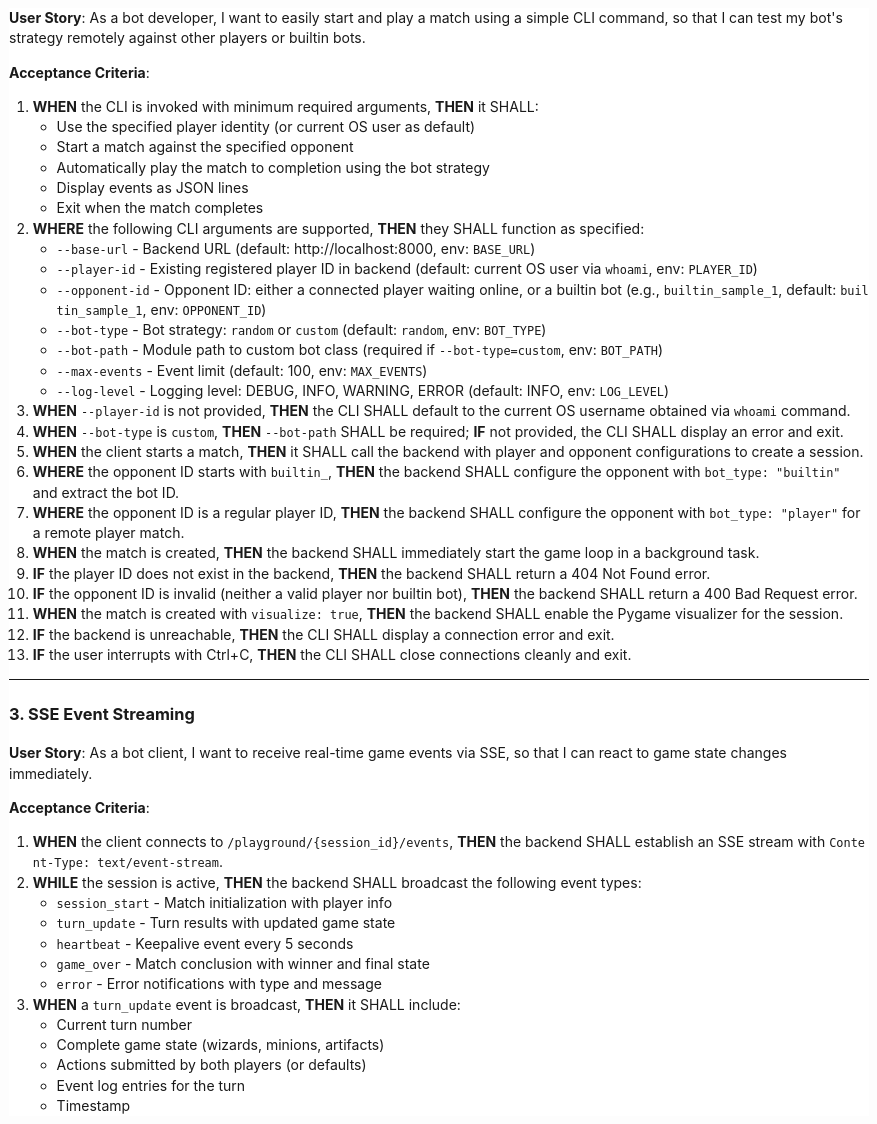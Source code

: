 **User Story**: As a bot developer, I want to easily start and play a match using a simple CLI command, so that I can test my bot's strategy remotely against other players or builtin bots.

**Acceptance Criteria**:

1. **WHEN** the CLI is invoked with minimum required arguments, **THEN** it SHALL:
   - Use the specified player identity (or current OS user as default)
   - Start a match against the specified opponent
   - Automatically play the match to completion using the bot strategy
   - Display events as JSON lines
   - Exit when the match completes
2. **WHERE** the following CLI arguments are supported, **THEN** they SHALL function as specified:
   - `--base-url` - Backend URL (default: http://localhost:8000, env: `BASE_URL`)
   - `--player-id` - Existing registered player ID in backend (default: current OS user via `whoami`, env: `PLAYER_ID`)
   - `--opponent-id` - Opponent ID: either a connected player waiting online, or a builtin bot (e.g., `builtin_sample_1`, default: `builtin_sample_1`, env: `OPPONENT_ID`)
   - `--bot-type` - Bot strategy: `random` or `custom` (default: `random`, env: `BOT_TYPE`)
   - `--bot-path` - Module path to custom bot class (required if `--bot-type=custom`, env: `BOT_PATH`)
   - `--max-events` - Event limit (default: 100, env: `MAX_EVENTS`)
   - `--log-level` - Logging level: DEBUG, INFO, WARNING, ERROR (default: INFO, env: `LOG_LEVEL`)
3. **WHEN** `--player-id` is not provided, **THEN** the CLI SHALL default to the current OS username obtained via `whoami` command.
4. **WHEN** `--bot-type` is `custom`, **THEN** `--bot-path` SHALL be required; **IF** not provided, the CLI SHALL display an error and exit.
5. **WHEN** the client starts a match, **THEN** it SHALL call the backend with player and opponent configurations to create a session.
6. **WHERE** the opponent ID starts with `builtin_`, **THEN** the backend SHALL configure the opponent with `bot_type: "builtin"` and extract the bot ID.
7. **WHERE** the opponent ID is a regular player ID, **THEN** the backend SHALL configure the opponent with `bot_type: "player"` for a remote player match.
8. **WHEN** the match is created, **THEN** the backend SHALL immediately start the game loop in a background task.
9. **IF** the player ID does not exist in the backend, **THEN** the backend SHALL return a 404 Not Found error.
10. **IF** the opponent ID is invalid (neither a valid player nor builtin bot), **THEN** the backend SHALL return a 400 Bad Request error.
11. **WHEN** the match is created with `visualize: true`, **THEN** the backend SHALL enable the Pygame visualizer for the session.
12. **IF** the backend is unreachable, **THEN** the CLI SHALL display a connection error and exit.
13. **IF** the user interrupts with Ctrl+C, **THEN** the CLI SHALL close connections cleanly and exit.

---

### 3. SSE Event Streaming

**User Story**: As a bot client, I want to receive real-time game events via SSE, so that I can react to game state changes immediately.

**Acceptance Criteria**:

1. **WHEN** the client connects to `/playground/{session_id}/events`, **THEN** the backend SHALL establish an SSE stream with `Content-Type: text/event-stream`.
2. **WHILE** the session is active, **THEN** the backend SHALL broadcast the following event types:
   - `session_start` - Match initialization with player info
   - `turn_update` - Turn results with updated game state
   - `heartbeat` - Keepalive event every 5 seconds
   - `game_over` - Match conclusion with winner and final state
   - `error` - Error notifications with type and message
3. **WHEN** a `turn_update` event is broadcast, **THEN** it SHALL include:
   - Current turn number
   - Complete game state (wizards, minions, artifacts)
   - Actions submitted by both players (or defaults)
   - Event log entries for the turn
   - Timestamp